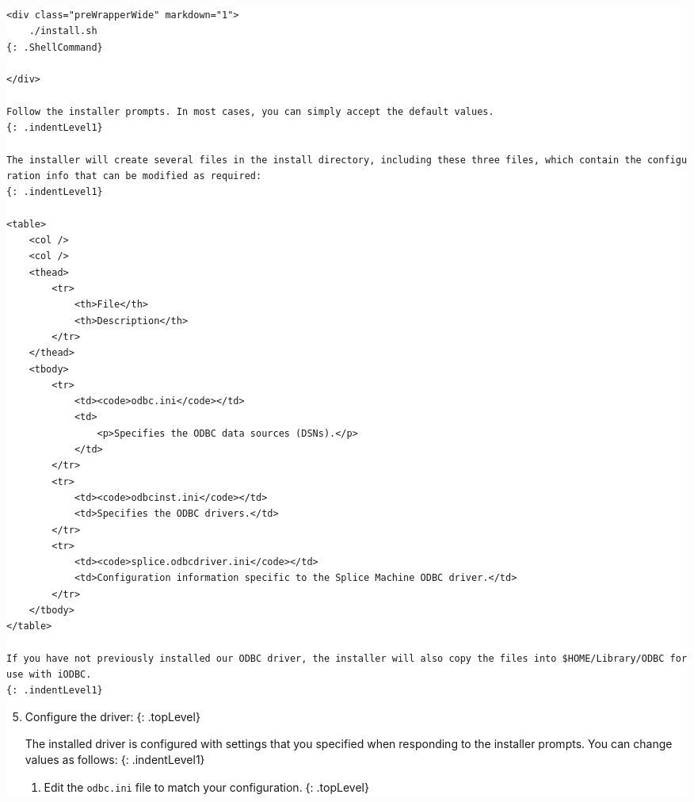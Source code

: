     <div class="preWrapperWide" markdown="1">
        ./install.sh
    {: .ShellCommand}

    </div>

    Follow the installer prompts. In most cases, you can simply accept the default values.
    {: .indentLevel1}

    The installer will create several files in the install directory, including these three files, which contain the configuration info that can be modified as required:
    {: .indentLevel1}

    <table>
        <col />
        <col />
        <thead>
            <tr>
                <th>File</th>
                <th>Description</th>
            </tr>
        </thead>
        <tbody>
            <tr>
                <td><code>odbc.ini</code></td>
                <td>
                    <p>Specifies the ODBC data sources (DSNs).</p>
                </td>
            </tr>
            <tr>
                <td><code>odbcinst.ini</code></td>
                <td>Specifies the ODBC drivers.</td>
            </tr>
            <tr>
                <td><code>splice.odbcdriver.ini</code></td>
                <td>Configuration information specific to the Splice Machine ODBC driver.</td>
            </tr>
        </tbody>
    </table>

    If you have not previously installed our ODBC driver, the installer will also copy the files into $HOME/Library/ODBC for use with iODBC.
    {: .indentLevel1}

5.  Configure the driver:
    {: .topLevel}

    The installed driver is configured with settings that you specified when responding to the installer prompts. You can change values as follows:
    {: .indentLevel1}

    1.  Edit the `odbc.ini` file to match your
        configuration.
        {: .topLevel}
